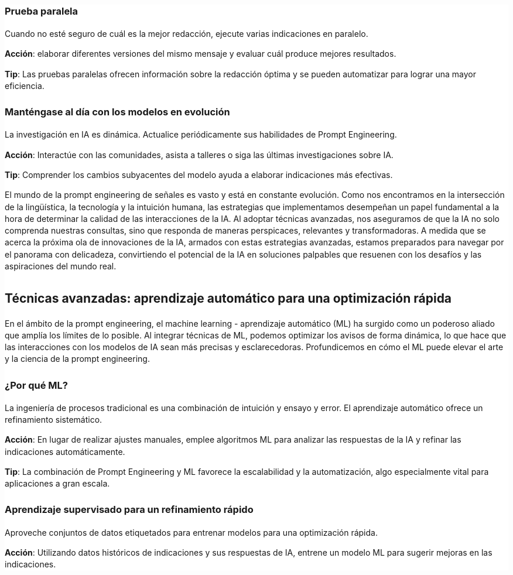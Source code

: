 ### Prueba paralela

Cuando no esté seguro de cuál es la mejor redacción, ejecute varias indicaciones en paralelo.

**Acción**: elaborar diferentes versiones del mismo mensaje y evaluar cuál produce mejores resultados.

**Tip**: Las pruebas paralelas ofrecen información sobre la redacción óptima y se pueden automatizar para lograr una mayor eficiencia.

### Manténgase al día con los modelos en evolución

La investigación en IA es dinámica. Actualice periódicamente sus habilidades de Prompt Engineering.

**Acción**: Interactúe con las comunidades, asista a talleres o siga las últimas investigaciones sobre IA.

**Tip**: Comprender los cambios subyacentes del modelo ayuda a elaborar indicaciones más efectivas.

El mundo de la prompt engineering de señales es vasto y está en constante evolución. Como nos encontramos en la intersección de la lingüística, la tecnología y la intuición humana, las estrategias que implementamos desempeñan un papel fundamental a la hora de determinar la calidad de las interacciones de la IA. Al adoptar técnicas avanzadas, nos aseguramos de que la IA no solo comprenda nuestras consultas, sino que responda de maneras perspicaces, relevantes y transformadoras. A medida que se acerca la próxima ola de innovaciones de la IA, armados con estas estrategias avanzadas, estamos preparados para navegar por el panorama con delicadeza, convirtiendo el potencial de la IA en soluciones palpables que resuenen con los desafíos y las aspiraciones del mundo real.

## Técnicas avanzadas: aprendizaje automático para una optimización rápida

En el ámbito de la prompt engineering, el machine learning - aprendizaje automático (ML) ha surgido como un poderoso aliado que amplía los límites de lo posible. Al integrar técnicas de ML, podemos optimizar los avisos de forma dinámica, lo que hace que las interacciones con los modelos de IA sean más precisas y esclarecedoras. Profundicemos en cómo el ML puede elevar el arte y la ciencia de la prompt engineering.

### ¿Por qué ML?

La ingeniería de procesos tradicional es una combinación de intuición y ensayo y error. El aprendizaje automático ofrece un refinamiento sistemático.

**Acción**: En lugar de realizar ajustes manuales, emplee algoritmos ML para analizar las respuestas de la IA y refinar las indicaciones automáticamente.

**Tip**: La combinación de Prompt Engineering y ML favorece la escalabilidad y la automatización, algo especialmente vital para aplicaciones a gran escala.

### Aprendizaje supervisado para un refinamiento rápido

Aproveche conjuntos de datos etiquetados para entrenar modelos para una optimización rápida.

**Acción**: Utilizando datos históricos de indicaciones y sus respuestas de IA, entrene un modelo ML para sugerir mejoras en las indicaciones.
